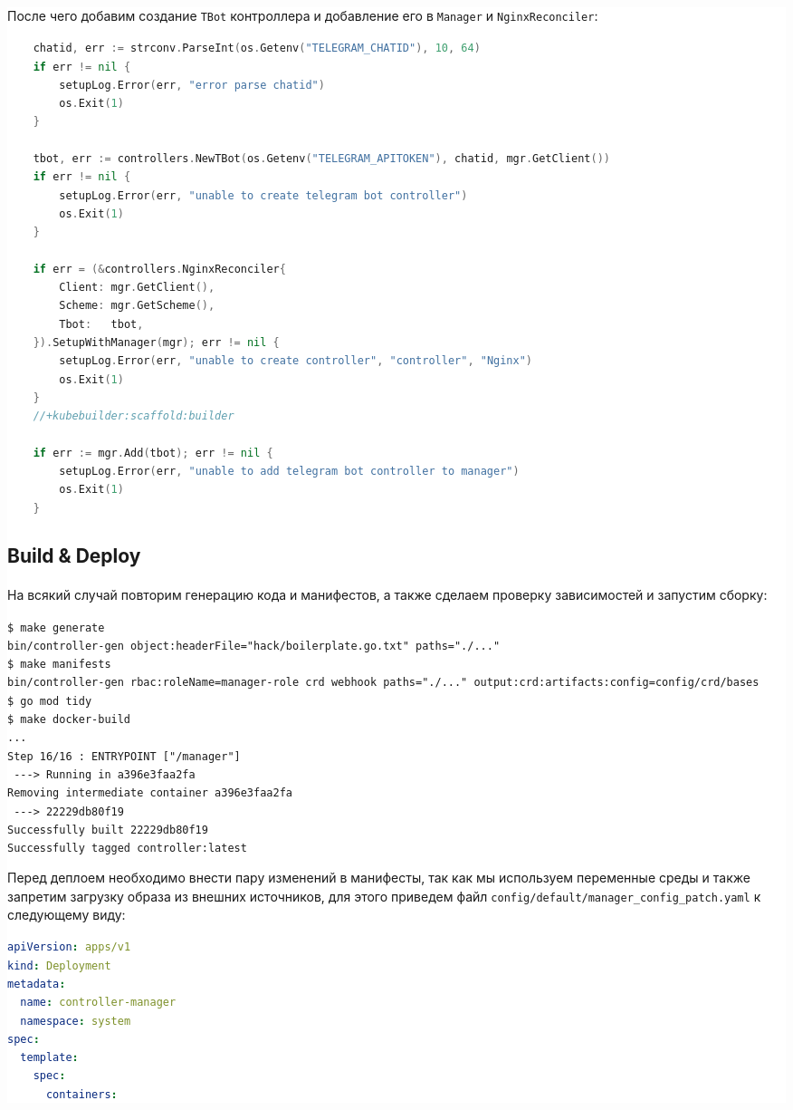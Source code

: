 После чего добавим создание `TBot` контроллера и добавление его в `Manager` и `NginxReconciler`:
```go
    chatid, err := strconv.ParseInt(os.Getenv("TELEGRAM_CHATID"), 10, 64)
    if err != nil {
        setupLog.Error(err, "error parse chatid")
        os.Exit(1)
    }

    tbot, err := controllers.NewTBot(os.Getenv("TELEGRAM_APITOKEN"), chatid, mgr.GetClient())
    if err != nil {
        setupLog.Error(err, "unable to create telegram bot controller")
        os.Exit(1)
    }

    if err = (&controllers.NginxReconciler{
        Client: mgr.GetClient(),
        Scheme: mgr.GetScheme(),
        Tbot:   tbot,
    }).SetupWithManager(mgr); err != nil {
        setupLog.Error(err, "unable to create controller", "controller", "Nginx")
        os.Exit(1)
    }
    //+kubebuilder:scaffold:builder

    if err := mgr.Add(tbot); err != nil {
        setupLog.Error(err, "unable to add telegram bot controller to manager")
        os.Exit(1)
    }
```

## Build & Deploy
На всякий случай повторим генерацию кода и манифестов, а также сделаем проверку зависимостей и
запустим сборку:
```console
$ make generate
bin/controller-gen object:headerFile="hack/boilerplate.go.txt" paths="./..."
$ make manifests
bin/controller-gen rbac:roleName=manager-role crd webhook paths="./..." output:crd:artifacts:config=config/crd/bases
$ go mod tidy
$ make docker-build
...
Step 16/16 : ENTRYPOINT ["/manager"]
 ---> Running in a396e3faa2fa
Removing intermediate container a396e3faa2fa
 ---> 22229db80f19
Successfully built 22229db80f19
Successfully tagged controller:latest
```

Перед деплоем необходимо внести пару изменений в манифесты, так как мы используем переменные среды и
также запретим загрузку образа из внешних источников, для этого приведем файл
`config/default/manager_config_patch.yaml` к следующему виду:
```yaml
apiVersion: apps/v1
kind: Deployment
metadata:
  name: controller-manager
  namespace: system
spec:
  template:
    spec:
      containers:
```